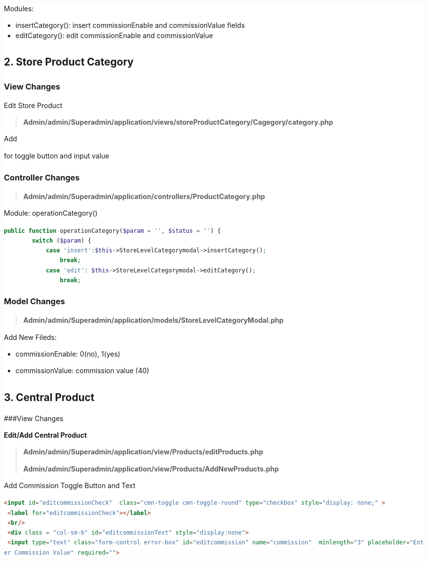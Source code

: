 Modules:

- insertCategory():  insert commissionEnable and commissionValue fields
- editCategory(): edit commissionEnable and commissionValue



## 2. Store Product Category 

### View Changes

Edit Store Product

> **Admin/admin/Superadmin/application/views/storeProductCategory/Cagegory/category.php**

Add <div> for toggle button and input value



### Controller Changes

> **Admin/admin/Superadmin/application/controllers/ProductCategory.php**

Module: operationCategory()

```php
public function operationCategory($param = '', $status = '') {
        switch ($param) {
            case 'insert':$this->StoreLevelCategorymodal->insertCategory();
                break;
            case 'edit': $this->StoreLevelCategorymodal->editCategory();
                break;
```

### Model Changes

> **Admin/admin/Superadmin/application/models/StoreLevelCategoryModal.php**

Add New Fileds: 

- commissionEnable: 0(no), 1(yes)

- commissionValue: commission value (40)

  

## 3. Central Product

###View Changes

**Edit/Add Central Product**

> **Admin/admin/Superadmin/application/view/Products/editProducts.php**
>
> **Admin/admin/Superadmin/application/view/Products/AddNewProducts.php**

Add Commission Toggle Button and Text

```html
<input id="editcommissionCheck"  class="cmn-toggle cmn-toggle-round" type="checkbox" style="display: none;" >
 <label for="editcommissionCheck"></label>
 <br/>
 <div class = "col-sm-6" id="editcommissionText" style="display:none">
 <input type="text" class="form-control error-box" id="editcommission" name="commission"  minlength="3" placeholder="Enter Commission Value" required="">
```
